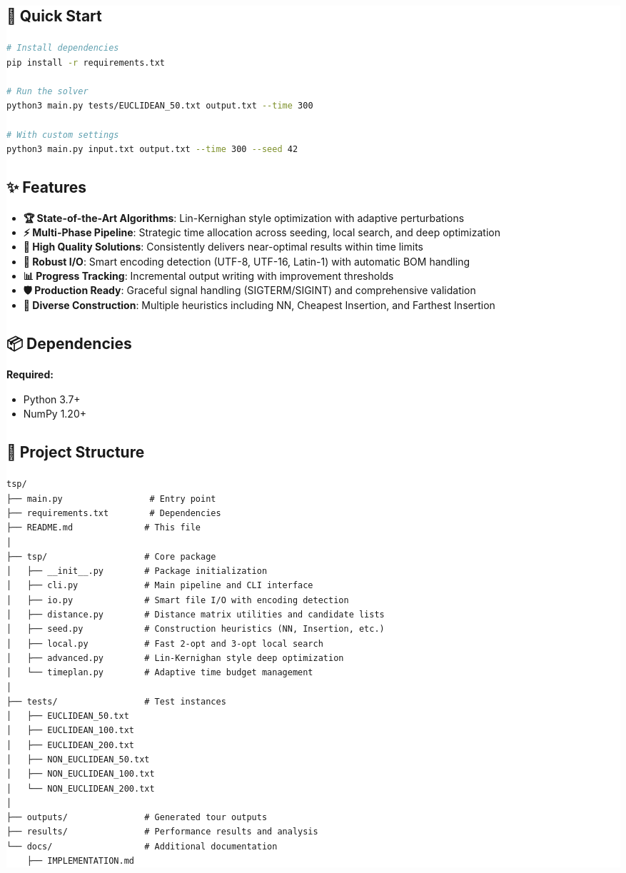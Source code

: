 
## 🚀 Quick Start

```bash
# Install dependencies
pip install -r requirements.txt

# Run the solver
python3 main.py tests/EUCLIDEAN_50.txt output.txt --time 300

# With custom settings
python3 main.py input.txt output.txt --time 300 --seed 42
```

## ✨ Features

- **🏆 State-of-the-Art Algorithms**: Lin-Kernighan style optimization with adaptive perturbations
- **⚡ Multi-Phase Pipeline**: Strategic time allocation across seeding, local search, and deep optimization
- **🎯 High Quality Solutions**: Consistently delivers near-optimal results within time limits
- **🔧 Robust I/O**: Smart encoding detection (UTF-8, UTF-16, Latin-1) with automatic BOM handling
- **📊 Progress Tracking**: Incremental output writing with improvement thresholds
- **🛡️ Production Ready**: Graceful signal handling (SIGTERM/SIGINT) and comprehensive validation
- **🧬 Diverse Construction**: Multiple heuristics including NN, Cheapest Insertion, and Farthest Insertion

## 📦 Dependencies

**Required:**
- Python 3.7+
- NumPy 1.20+



## 📂 Project Structure

```
tsp/
├── main.py                 # Entry point
├── requirements.txt        # Dependencies
├── README.md              # This file
│
├── tsp/                   # Core package
│   ├── __init__.py        # Package initialization
│   ├── cli.py             # Main pipeline and CLI interface
│   ├── io.py              # Smart file I/O with encoding detection
│   ├── distance.py        # Distance matrix utilities and candidate lists
│   ├── seed.py            # Construction heuristics (NN, Insertion, etc.)
│   ├── local.py           # Fast 2-opt and 3-opt local search
│   ├── advanced.py        # Lin-Kernighan style deep optimization
│   └── timeplan.py        # Adaptive time budget management
│
├── tests/                 # Test instances
│   ├── EUCLIDEAN_50.txt
│   ├── EUCLIDEAN_100.txt
│   ├── EUCLIDEAN_200.txt
│   ├── NON_EUCLIDEAN_50.txt
│   ├── NON_EUCLIDEAN_100.txt
│   └── NON_EUCLIDEAN_200.txt
│
├── outputs/               # Generated tour outputs
├── results/               # Performance results and analysis
└── docs/                  # Additional documentation
    ├── IMPLEMENTATION.md
```